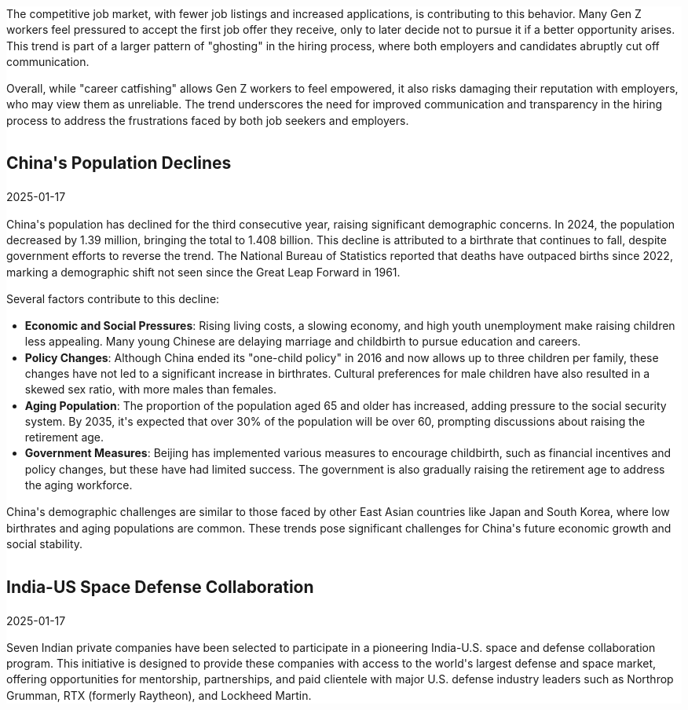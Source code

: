 The competitive job market, with fewer job listings and increased applications, is contributing to
this behavior. Many Gen Z workers feel pressured to accept the first job offer they receive, only to
later decide not to pursue it if a better opportunity arises. This trend is part of a larger pattern
of "ghosting" in the hiring process, where both employers and candidates abruptly cut off
communication.

Overall, while "career catfishing" allows Gen Z workers to feel empowered, it also risks damaging
their reputation with employers, who may view them as unreliable. The trend underscores the need for
improved communication and transparency in the hiring process to address the frustrations faced by
both job seekers and employers.

## China's Population Declines

2025-01-17

China's population has declined for the third consecutive year, raising significant demographic
concerns. In 2024, the population decreased by 1.39 million, bringing the total to 1.408 billion.
This decline is attributed to a birthrate that continues to fall, despite government efforts to
reverse the trend. The National Bureau of Statistics reported that deaths have outpaced births since
2022, marking a demographic shift not seen since the Great Leap Forward in 1961.

Several factors contribute to this decline:

- **Economic and Social Pressures**: Rising living costs, a slowing economy, and high youth
  unemployment make raising children less appealing. Many young Chinese are delaying marriage and
  childbirth to pursue education and careers.
- **Policy Changes**: Although China ended its "one-child policy" in 2016 and now allows up to three
  children per family, these changes have not led to a significant increase in birthrates. Cultural
  preferences for male children have also resulted in a skewed sex ratio, with more males than
  females.
- **Aging Population**: The proportion of the population aged 65 and older has increased, adding
  pressure to the social security system. By 2035, it's expected that over 30% of the population
  will be over 60, prompting discussions about raising the retirement age.
- **Government Measures**: Beijing has implemented various measures to encourage childbirth, such as
  financial incentives and policy changes, but these have had limited success. The government is
  also gradually raising the retirement age to address the aging workforce.

China's demographic challenges are similar to those faced by other East Asian countries like Japan
and South Korea, where low birthrates and aging populations are common. These trends pose
significant challenges for China's future economic growth and social stability.

## India-US Space Defense Collaboration

2025-01-17

Seven Indian private companies have been selected to participate in a pioneering India-U.S. space
and defense collaboration program. This initiative is designed to provide these companies with
access to the world's largest defense and space market, offering opportunities for mentorship,
partnerships, and paid clientele with major U.S. defense industry leaders such as Northrop Grumman,
RTX (formerly Raytheon), and Lockheed Martin.
